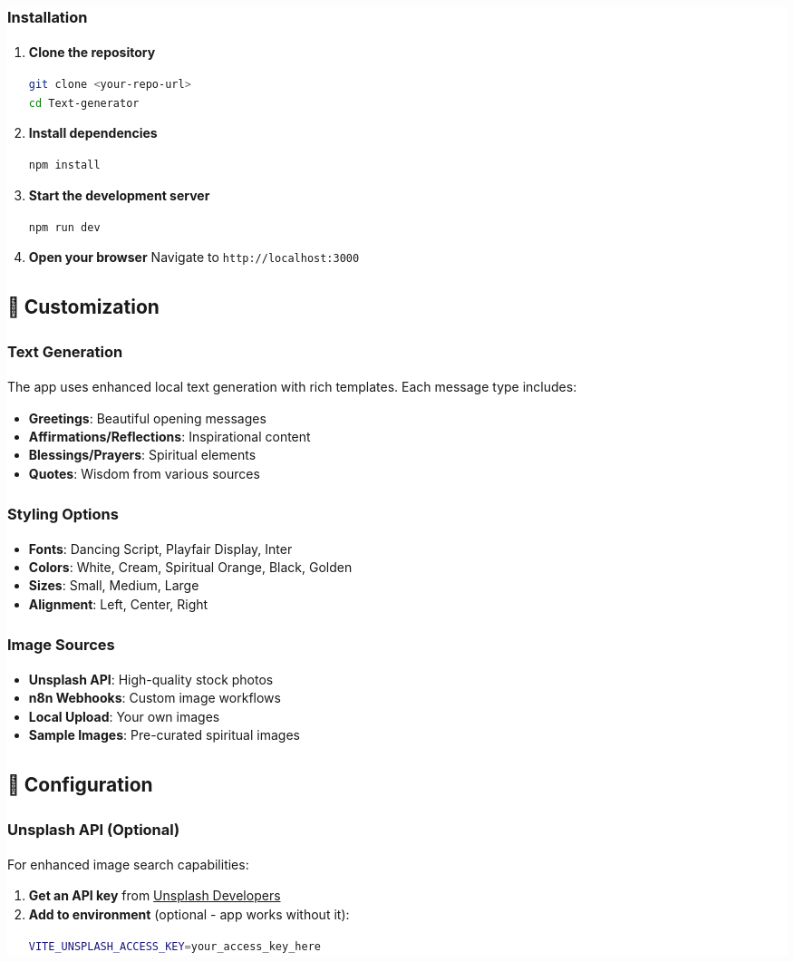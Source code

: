 ### Installation

1. **Clone the repository**
   ```bash
   git clone <your-repo-url>
   cd Text-generator
   ```

2. **Install dependencies**
   ```bash
   npm install
   ```

3. **Start the development server**
   ```bash
   npm run dev
   ```

4. **Open your browser**
   Navigate to `http://localhost:3000`

## 🎨 Customization

### Text Generation
The app uses enhanced local text generation with rich templates. Each message type includes:
- **Greetings**: Beautiful opening messages
- **Affirmations/Reflections**: Inspirational content
- **Blessings/Prayers**: Spiritual elements
- **Quotes**: Wisdom from various sources

### Styling Options
- **Fonts**: Dancing Script, Playfair Display, Inter
- **Colors**: White, Cream, Spiritual Orange, Black, Golden
- **Sizes**: Small, Medium, Large
- **Alignment**: Left, Center, Right

### Image Sources
- **Unsplash API**: High-quality stock photos
- **n8n Webhooks**: Custom image workflows
- **Local Upload**: Your own images
- **Sample Images**: Pre-curated spiritual images

## 🔧 Configuration

### Unsplash API (Optional)
For enhanced image search capabilities:

1. **Get an API key** from [Unsplash Developers](https://unsplash.com/developers)
2. **Add to environment** (optional - app works without it):
   ```bash
   VITE_UNSPLASH_ACCESS_KEY=your_access_key_here
   ```
